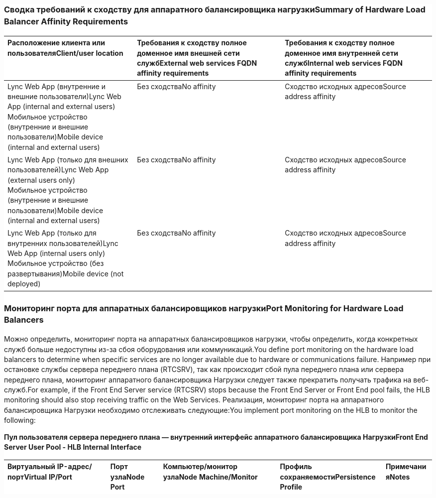 ### <a name="summary-of-hardware-load-balancer-affinity-requirements"></a><span data-ttu-id="106ff-173">Сводка требований к сходству для аппаратного балансировщика нагрузки</span><span class="sxs-lookup"><span data-stu-id="106ff-173">Summary of Hardware Load Balancer Affinity Requirements</span></span>

|<span data-ttu-id="106ff-174">**Расположение клиента или пользователя**</span><span class="sxs-lookup"><span data-stu-id="106ff-174">**Client/user location**</span></span>|<span data-ttu-id="106ff-175">**Требования к сходству полное доменное имя внешней сети служб**</span><span class="sxs-lookup"><span data-stu-id="106ff-175">**External web services FQDN affinity requirements**</span></span>|<span data-ttu-id="106ff-176">**Требования к сходству полное доменное имя внутренней сети служб**</span><span class="sxs-lookup"><span data-stu-id="106ff-176">**Internal web services FQDN affinity requirements**</span></span>|
|:-----|:-----|:-----|
|<span data-ttu-id="106ff-177">Lync Web App (внутренние и внешние пользователи)</span><span class="sxs-lookup"><span data-stu-id="106ff-177">Lync Web App (internal and external users)</span></span>  <br/> <span data-ttu-id="106ff-178">Мобильное устройство (внутренние и внешние пользователи)</span><span class="sxs-lookup"><span data-stu-id="106ff-178">Mobile device (internal and external users)</span></span>  <br/> |<span data-ttu-id="106ff-179">Без сходства</span><span class="sxs-lookup"><span data-stu-id="106ff-179">No affinity</span></span>  <br/> |<span data-ttu-id="106ff-180">Сходство исходных адресов</span><span class="sxs-lookup"><span data-stu-id="106ff-180">Source address affinity</span></span>  <br/> |
|<span data-ttu-id="106ff-181">Lync Web App (только для внешних пользователей)</span><span class="sxs-lookup"><span data-stu-id="106ff-181">Lync Web App (external users only)</span></span>  <br/> <span data-ttu-id="106ff-182">Мобильное устройство (внутренние и внешние пользователи)</span><span class="sxs-lookup"><span data-stu-id="106ff-182">Mobile device (internal and external users)</span></span>  <br/> |<span data-ttu-id="106ff-183">Без сходства</span><span class="sxs-lookup"><span data-stu-id="106ff-183">No affinity</span></span>  <br/> |<span data-ttu-id="106ff-184">Сходство исходных адресов</span><span class="sxs-lookup"><span data-stu-id="106ff-184">Source address affinity</span></span>  <br/> |
|<span data-ttu-id="106ff-185">Lync Web App (только для внутренних пользователей)</span><span class="sxs-lookup"><span data-stu-id="106ff-185">Lync Web App (internal users only)</span></span>  <br/> <span data-ttu-id="106ff-186">Мобильное устройство (без развертывания)</span><span class="sxs-lookup"><span data-stu-id="106ff-186">Mobile device (not deployed)</span></span>  <br/> |<span data-ttu-id="106ff-187">Без сходства</span><span class="sxs-lookup"><span data-stu-id="106ff-187">No affinity</span></span>  <br/> |<span data-ttu-id="106ff-188">Сходство исходных адресов</span><span class="sxs-lookup"><span data-stu-id="106ff-188">Source address affinity</span></span>  <br/> |
   
### <a name="port-monitoring-for-hardware-load-balancers"></a><span data-ttu-id="106ff-189">Мониторинг порта для аппаратных балансировщиков нагрузки</span><span class="sxs-lookup"><span data-stu-id="106ff-189">Port Monitoring for Hardware Load Balancers</span></span>

<span data-ttu-id="106ff-190">Можно определить, мониторинг порта на аппаратных балансировщиков нагрузки, чтобы определить, когда конкретных служб больше недоступны из-за сбоя оборудования или коммуникаций.</span><span class="sxs-lookup"><span data-stu-id="106ff-190">You define port monitoring on the hardware load balancers to determine when specific services are no longer available due to hardware or communications failure.</span></span> <span data-ttu-id="106ff-191">Например при остановке службы сервера переднего плана (RTCSRV), так как происходит сбой пула переднего плана или сервера переднего плана, мониторинг аппаратного балансировщика Нагрузки следует также прекратить получать трафика на веб-служб.</span><span class="sxs-lookup"><span data-stu-id="106ff-191">For example, if the Front End Server service (RTCSRV) stops because the Front End Server or Front End pool fails, the HLB monitoring should also stop receiving traffic on the Web Services.</span></span> <span data-ttu-id="106ff-192">Реализация, мониторинг порта на аппаратного балансировщика Нагрузки необходимо отслеживать следующие:</span><span class="sxs-lookup"><span data-stu-id="106ff-192">You implement port monitoring on the HLB to monitor the following:</span></span>
  
<span data-ttu-id="106ff-193">**Пул пользователя сервера переднего плана — внутренний интерфейс аппаратного балансировщика Нагрузки**</span><span class="sxs-lookup"><span data-stu-id="106ff-193">**Front End Server User Pool - HLB Internal Interface**</span></span>

|<span data-ttu-id="106ff-194">**Виртуальный IP-адрес/порт**</span><span class="sxs-lookup"><span data-stu-id="106ff-194">**Virtual IP/Port**</span></span>|<span data-ttu-id="106ff-195">**Порт узла**</span><span class="sxs-lookup"><span data-stu-id="106ff-195">**Node Port**</span></span>|<span data-ttu-id="106ff-196">**Компьютер/монитор узла**</span><span class="sxs-lookup"><span data-stu-id="106ff-196">**Node Machine/Monitor**</span></span>|<span data-ttu-id="106ff-197">**Профиль сохраняемости**</span><span class="sxs-lookup"><span data-stu-id="106ff-197">**Persistence Profile**</span></span>|<span data-ttu-id="106ff-198">**Примечания**</span><span class="sxs-lookup"><span data-stu-id="106ff-198">**Notes**</span></span>|
|:-----|:-----|:-----|:-----|:-----|